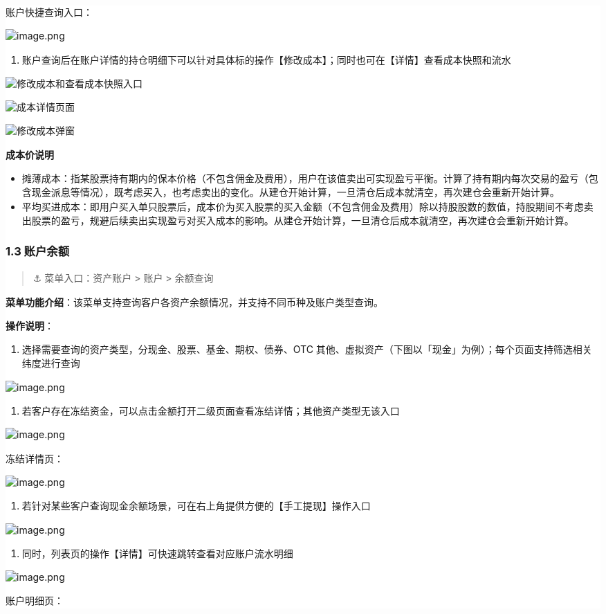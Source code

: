 
账户快捷查询入口：


![image.png](/assets/500bda6e615dd2d7bf2aaabb3af2cc94.png)

1. 账户查询后在账户详情的持仓明细下可以针对具体标的操作【修改成本】；同时也可在【详情】查看成本快照和流水

![修改成本和查看成本快照入口](/assets/9c712ceeb1b8db951e7aa46629a59aa3.png)


![成本详情页面](/assets/7e8b13273e0d3934b85ad078c6263153.png)


![修改成本弹窗](/assets/538382c2a99600b766427b5b0d83a64b.png)


**成本价说明**

- 摊薄成本：指某股票持有期内的保本价格（不包含佣金及费用），用户在该值卖出可实现盈亏平衡。计算了持有期内每次交易的盈亏（包含现金派息等情况），既考虑买入，也考虑卖出的变化。从建仓开始计算，一旦清仓后成本就清空，再次建仓会重新开始计算。
- 平均买进成本：即用户买入单只股票后，成本价为买入股票的买入金额（不包含佣金及费用）除以持股股数的数值，持股期间不考虑卖出股票的盈亏，规避后续卖出实现盈亏对买入成本的影响。从建仓开始计算，一旦清仓后成本就清空，再次建仓会重新开始计算。

### 1.3 账户余额


> ⚓ 菜单入口：资产账户 > 账户 > 余额查询


**菜单功能介绍**：该菜单支持查询客户各资产余额情况，并支持不同币种及账户类型查询。


**操作说明**：

1. 选择需要查询的资产类型，分现金、股票、基金、期权、债券、OTC 其他、虚拟资产（下图以「现金」为例）；每个页面支持筛选相关纬度进行查询

![image.png](/assets/86d166d3cddc9e1d634e2b1a779ffad0.png)

1. 若客户存在冻结资金，可以点击金额打开二级页面查看冻结详情；其他资产类型无该入口

![image.png](/assets/c2da71fada3ac4faad9b6d24d6a1b4fc.png)


冻结详情页：


![image.png](/assets/4747a6264481ae0c623f3da8bc83075e.png)

1. 若针对某些客户查询现金余额场景，可在右上角提供方便的【手工提现】操作入口

![image.png](/assets/aa9c0a90b1518061211a5ec37401f5b1.png)

1. 同时，列表页的操作【详情】可快速跳转查看对应账户流水明细

![image.png](/assets/54fdc374bbf80183a3a38c74d603a8a9.png)


账户明细页：

